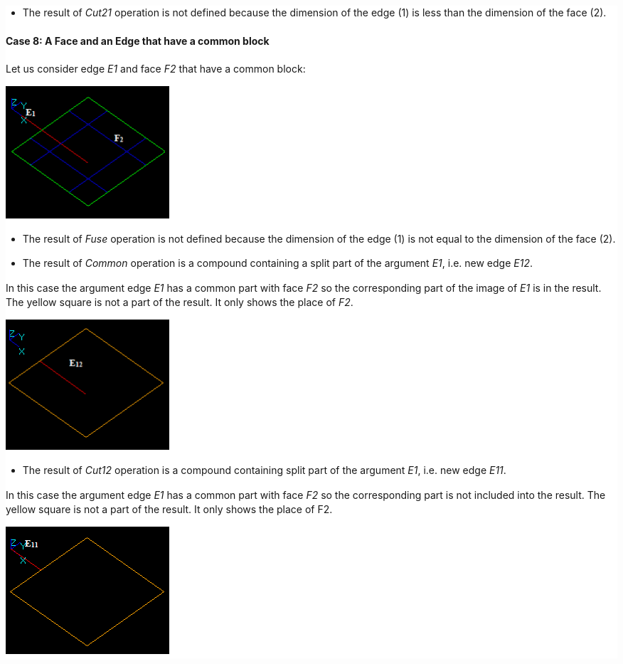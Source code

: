 * The result of *Cut21* operation is not defined because the dimension of the edge (1) is less than the dimension of the face (2).

<h4><a id="specification__boolean_9_4_8">Case 8: A Face and an Edge that have a common block</a></h4>

Let us consider edge *E1* and face *F2* that have a common block:

<img src="images/boolean_image021.png" alt="" width="230">

* The result of *Fuse* operation is not defined because the dimension of the edge (1) is not equal to the dimension of the face (2).
	
* The result of *Common* operation is a compound containing a split part of the argument  *E1*, i.e. new edge *E12*. 

In this case the argument edge *E1* has a common part with face *F2* so the corresponding part of the image of *E1* is in the result. The yellow square is not a part of the result. It only shows the place of *F2*.

<img src="images/boolean_image022.png" alt="" width="230">

* The result of *Cut12* operation is a compound containing split part of the argument  *E1*, i.e. new edge *E11*.  

In this case the argument edge *E1* has a common part with face *F2* so the corresponding part is not included into the result. The yellow square is not a part of the result. It only shows the place of F2.

<img src="images/boolean_image023.png" alt="" width="230">
